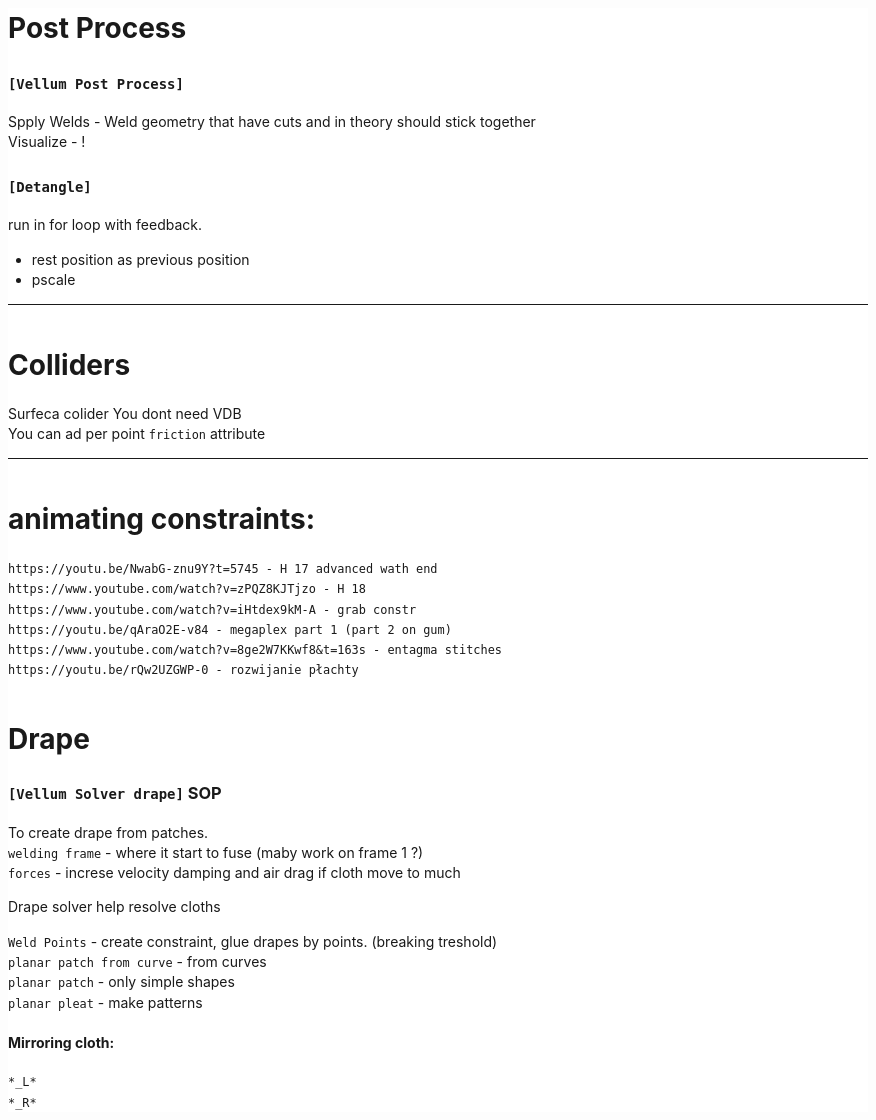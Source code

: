 

# Post Process
###  `[Vellum Post Process]`
Spply Welds - Weld geometry that have cuts  and in theory should stick together   
Visualize - !    

###   `[Detangle]`
run in for loop with feedback.   
- rest position as previous position   
- pscale   

---  



# Colliders
Surfeca colider You dont need VDB  
You can ad per point `friction` attribute  

---

# animating constraints:  
```
https://youtu.be/NwabG-znu9Y?t=5745 - H 17 advanced wath end
https://www.youtube.com/watch?v=zPQZ8KJTjzo - H 18
https://www.youtube.com/watch?v=iHtdex9kM-A - grab constr
https://youtu.be/qAraO2E-v84 - megaplex part 1 (part 2 on gum)
https://www.youtube.com/watch?v=8ge2W7KKwf8&t=163s - entagma stitches
https://youtu.be/rQw2UZGWP-0 - rozwijanie płachty
```

# Drape

###   `[Vellum Solver drape]` SOP
To create drape from patches.  
`welding frame` - where it start to fuse  (maby work on frame 1 ?)   
`forces` - increse velocity damping and air drag if cloth move to much  

Drape solver help resolve cloths  

`Weld Points` - create constraint, glue drapes by points.  (breaking treshold)  
`planar patch from curve` - from curves   
`planar patch` - only simple shapes   
`planar pleat` - make patterns   

#### Mirroring cloth:

`*_L*`  
`*_R*`  
